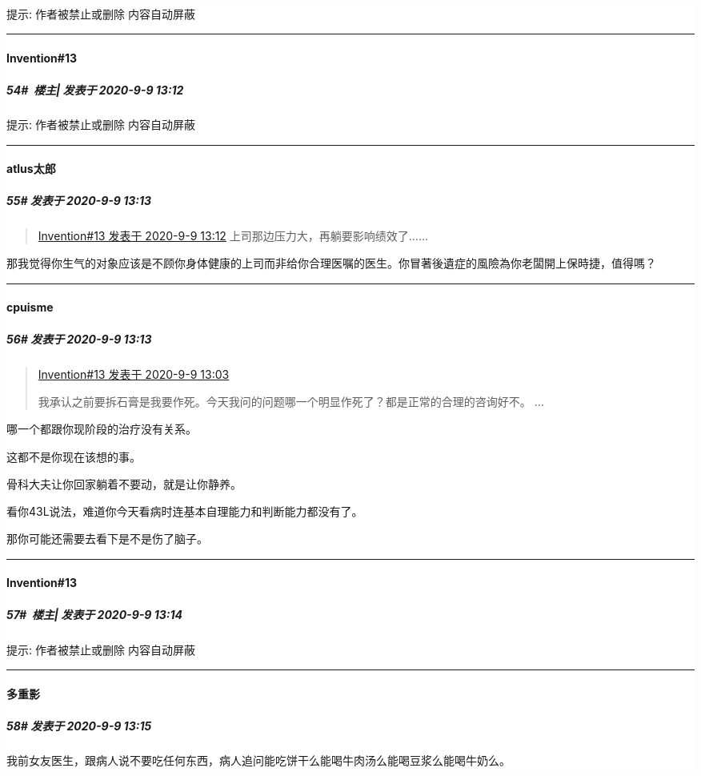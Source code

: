 提示: 作者被禁止或删除 内容自动屏蔽


-----

####  Invention#13  
##### 54#         楼主| 发表于 2020-9-9 13:12

提示: 作者被禁止或删除 内容自动屏蔽


-----

####  atlus太郎  
##### 55#       发表于 2020-9-9 13:13


<blockquote><a href="httphttps://bbs.saraba1st.com/2b/forum.php?mod=redirect&amp;goto=findpost&amp;pid=48685674&amp;ptid=1958992" target="_blank">Invention#13 发表于 2020-9-9 13:12</a>
上司那边压力大，再躺要影响绩效了……</blockquote>
那我觉得你生气的对象应该是不顾你身体健康的上司而非给你合理医嘱的医生。你冒著後遺症的風險為你老闆開上保時捷，值得嗎？


-----

####  cpuisme  
##### 56#       发表于 2020-9-9 13:13


<blockquote><a href="httphttps://bbs.saraba1st.com/2b/forum.php?mod=redirect&amp;goto=findpost&amp;pid=48685582&amp;ptid=1958992" target="_blank">Invention#13 发表于 2020-9-9 13:03</a>

我承认之前要拆石膏是我要作死。今天我问的问题哪一个明显作死了？都是正常的合理的咨询好不。 ...</blockquote>
哪一个都跟你现阶段的治疗没有关系。

这都不是你现在该想的事。

骨科大夫让你回家躺着不要动，就是让你静养。


看你43L说法，难道你今天看病时连基本自理能力和判断能力都没有了。

那你可能还需要去看下是不是伤了脑子。


-----

####  Invention#13  
##### 57#         楼主| 发表于 2020-9-9 13:14

提示: 作者被禁止或删除 内容自动屏蔽


-----

####  多重影  
##### 58#       发表于 2020-9-9 13:15


我前女友医生，跟病人说不要吃任何东西，病人追问能吃饼干么能喝牛肉汤么能喝豆浆么能喝牛奶么。
